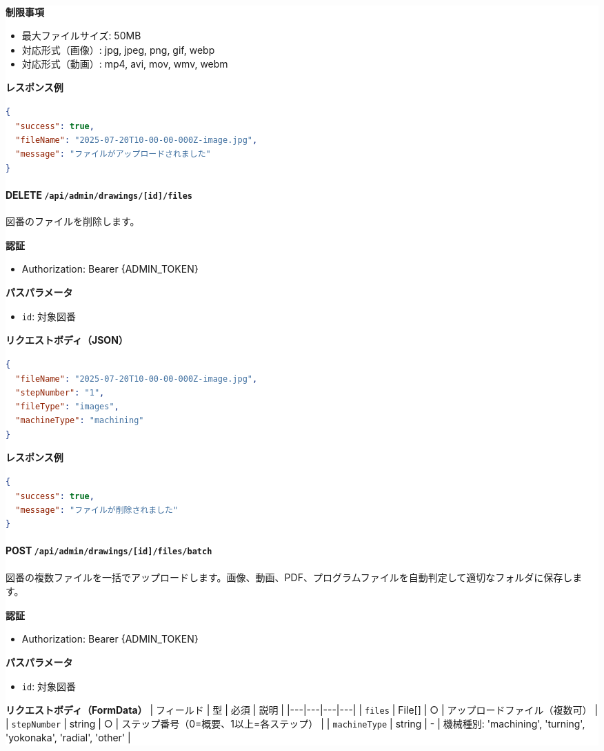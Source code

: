 **制限事項**
- 最大ファイルサイズ: 50MB
- 対応形式（画像）: jpg, jpeg, png, gif, webp
- 対応形式（動画）: mp4, avi, mov, wmv, webm

**レスポンス例**
```json
{
  "success": true,
  "fileName": "2025-07-20T10-00-00-000Z-image.jpg",
  "message": "ファイルがアップロードされました"
}
```

#### DELETE `/api/admin/drawings/[id]/files`
図番のファイルを削除します。

**認証**
- Authorization: Bearer {ADMIN_TOKEN}

**パスパラメータ**
- `id`: 対象図番

**リクエストボディ（JSON）**
```json
{
  "fileName": "2025-07-20T10-00-00-000Z-image.jpg",
  "stepNumber": "1",
  "fileType": "images",
  "machineType": "machining"
}
```

**レスポンス例**
```json
{
  "success": true,
  "message": "ファイルが削除されました"
}
```

#### POST `/api/admin/drawings/[id]/files/batch`
図番の複数ファイルを一括でアップロードします。画像、動画、PDF、プログラムファイルを自動判定して適切なフォルダに保存します。

**認証**
- Authorization: Bearer {ADMIN_TOKEN}

**パスパラメータ**
- `id`: 対象図番

**リクエストボディ（FormData）**
| フィールド | 型 | 必須 | 説明 |
|---|---|---|---|
| `files` | File[] | ○ | アップロードファイル（複数可） |
| `stepNumber` | string | ○ | ステップ番号（0=概要、1以上=各ステップ） |
| `machineType` | string | - | 機械種別: 'machining', 'turning', 'yokonaka', 'radial', 'other' |
